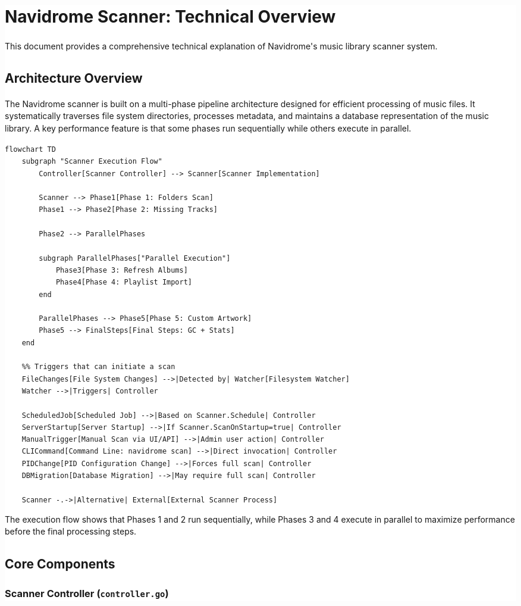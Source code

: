 # Navidrome Scanner: Technical Overview

This document provides a comprehensive technical explanation of Navidrome's music library scanner system.

## Architecture Overview

The Navidrome scanner is built on a multi-phase pipeline architecture designed for efficient processing of music files. It systematically traverses file system directories, processes metadata, and maintains a database representation of the music library. A key performance feature is that some phases run sequentially while others execute in parallel.

```mermaid
flowchart TD
    subgraph "Scanner Execution Flow"
        Controller[Scanner Controller] --> Scanner[Scanner Implementation]

        Scanner --> Phase1[Phase 1: Folders Scan]
        Phase1 --> Phase2[Phase 2: Missing Tracks]

        Phase2 --> ParallelPhases

        subgraph ParallelPhases["Parallel Execution"]
            Phase3[Phase 3: Refresh Albums]
            Phase4[Phase 4: Playlist Import]
        end

        ParallelPhases --> Phase5[Phase 5: Custom Artwork]
        Phase5 --> FinalSteps[Final Steps: GC + Stats]
    end

    %% Triggers that can initiate a scan
    FileChanges[File System Changes] -->|Detected by| Watcher[Filesystem Watcher]
    Watcher -->|Triggers| Controller

    ScheduledJob[Scheduled Job] -->|Based on Scanner.Schedule| Controller
    ServerStartup[Server Startup] -->|If Scanner.ScanOnStartup=true| Controller
    ManualTrigger[Manual Scan via UI/API] -->|Admin user action| Controller
    CLICommand[Command Line: navidrome scan] -->|Direct invocation| Controller
    PIDChange[PID Configuration Change] -->|Forces full scan| Controller
    DBMigration[Database Migration] -->|May require full scan| Controller

    Scanner -.->|Alternative| External[External Scanner Process]
```

The execution flow shows that Phases 1 and 2 run sequentially, while Phases 3 and 4 execute in parallel to maximize performance before the final processing steps.

## Core Components

### Scanner Controller (`controller.go`)
